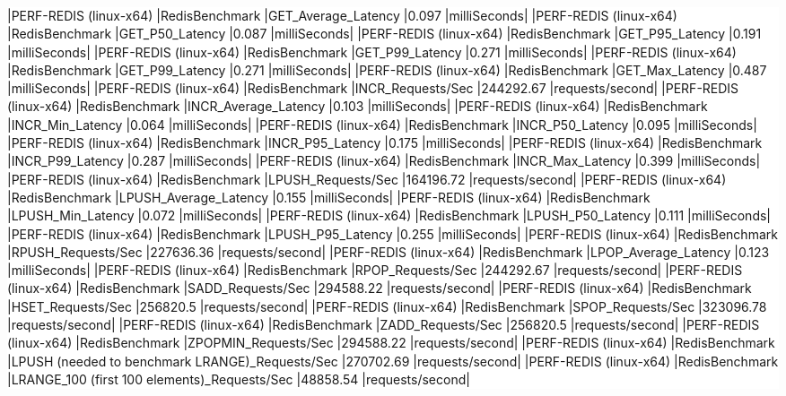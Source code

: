 |PERF-REDIS (linux-x64)       |RedisBenchmark   |GET_Average_Latency	            |0.097	|milliSeconds|
|PERF-REDIS (linux-x64)       |RedisBenchmark   |GET_P50_Latency	                |0.087	|milliSeconds|
|PERF-REDIS (linux-x64)       |RedisBenchmark   |GET_P95_Latency	                |0.191	|milliSeconds|
|PERF-REDIS (linux-x64)       |RedisBenchmark   |GET_P99_Latency	                |0.271	|milliSeconds|
|PERF-REDIS (linux-x64)       |RedisBenchmark   |GET_P99_Latency	                |0.271	|milliSeconds|
|PERF-REDIS (linux-x64)       |RedisBenchmark   |GET_Max_Latency	                |0.487	|milliSeconds|
|PERF-REDIS (linux-x64)       |RedisBenchmark   |INCR_Requests/Sec	                |244292.67	|requests/second|
|PERF-REDIS (linux-x64)       |RedisBenchmark   |INCR_Average_Latency	            |0.103	|milliSeconds|
|PERF-REDIS (linux-x64)       |RedisBenchmark   |INCR_Min_Latency	                |0.064	|milliSeconds|
|PERF-REDIS (linux-x64)       |RedisBenchmark   |INCR_P50_Latency	                |0.095	|milliSeconds|
|PERF-REDIS (linux-x64)       |RedisBenchmark   |INCR_P95_Latency	                |0.175	|milliSeconds|
|PERF-REDIS (linux-x64)       |RedisBenchmark   |INCR_P99_Latency	                |0.287	|milliSeconds|
|PERF-REDIS (linux-x64)       |RedisBenchmark   |INCR_Max_Latency	                |0.399	|milliSeconds|
|PERF-REDIS (linux-x64)       |RedisBenchmark   |LPUSH_Requests/Sec	                |164196.72	|requests/second|
|PERF-REDIS (linux-x64)       |RedisBenchmark   |LPUSH_Average_Latency	            |0.155	|milliSeconds|
|PERF-REDIS (linux-x64)       |RedisBenchmark   |LPUSH_Min_Latency	                |0.072	|milliSeconds|
|PERF-REDIS (linux-x64)       |RedisBenchmark   |LPUSH_P50_Latency	                |0.111	|milliSeconds|
|PERF-REDIS (linux-x64)       |RedisBenchmark   |LPUSH_P95_Latency	                |0.255	|milliSeconds|
|PERF-REDIS (linux-x64)       |RedisBenchmark   |RPUSH_Requests/Sec	                |227636.36	|requests/second|
|PERF-REDIS (linux-x64)       |RedisBenchmark   |LPOP_Average_Latency	            |0.123	|milliSeconds|
|PERF-REDIS (linux-x64)       |RedisBenchmark   |RPOP_Requests/Sec	                |244292.67	|requests/second|
|PERF-REDIS (linux-x64)       |RedisBenchmark   |SADD_Requests/Sec	                |294588.22	|requests/second|
|PERF-REDIS (linux-x64)       |RedisBenchmark   |HSET_Requests/Sec	                |256820.5	|requests/second|
|PERF-REDIS (linux-x64)       |RedisBenchmark   |SPOP_Requests/Sec	                |323096.78	|requests/second|
|PERF-REDIS (linux-x64)       |RedisBenchmark   |ZADD_Requests/Sec	                |256820.5	|requests/second|
|PERF-REDIS (linux-x64)       |RedisBenchmark   |ZPOPMIN_Requests/Sec	            |294588.22	|requests/second|
|PERF-REDIS (linux-x64)       |RedisBenchmark   |LPUSH (needed to benchmark LRANGE)_Requests/Sec	|270702.69	|requests/second|
|PERF-REDIS (linux-x64)       |RedisBenchmark   |LRANGE_100 (first 100 elements)_Requests/Sec	|48858.54	|requests/second|



